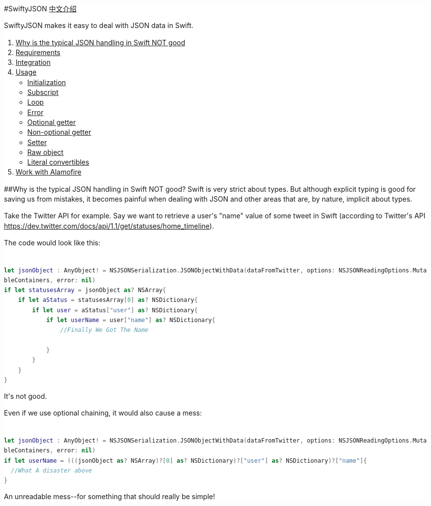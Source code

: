 #SwiftyJSON [中文介绍](http://tangplin.github.io/swiftyjson/)

SwiftyJSON makes it easy to deal with JSON data in Swift.

1. [Why is the typical JSON handling in Swift NOT good](#why-is-the-typical-json-handling-in-swift-not-good)
1. [Requirements](#requirements)
1. [Integration](#integration)
1. [Usage](#usage)
	- [Initialization](#initialization)
	- [Subscript](#subscript)
	- [Loop](#loop)
	- [Error](#error)
	- [Optional getter](#optional-getter)
	- [Non-optional getter](#non-optional-getter)
	- [Setter](#setter)
	- [Raw object](#raw-object)
	- [Literal convertibles](#literal-convertibles)
1. [Work with Alamofire](#work-with-alamofire)
	
##Why is the typical JSON handling in Swift NOT good?
Swift is very strict about types. But although explicit typing is good for saving us from mistakes, it becomes painful when dealing with JSON and other areas that are, by nature, implicit about types.

Take the Twitter API for example.  Say we want to retrieve a user's "name" value of some tweet in Swift (according to Twitter's API https://dev.twitter.com/docs/api/1.1/get/statuses/home_timeline).

The code would look like this:

```swift

let jsonObject : AnyObject! = NSJSONSerialization.JSONObjectWithData(dataFromTwitter, options: NSJSONReadingOptions.MutableContainers, error: nil)
if let statusesArray = jsonObject as? NSArray{
    if let aStatus = statusesArray[0] as? NSDictionary{
        if let user = aStatus["user"] as? NSDictionary{
            if let userName = user["name"] as? NSDictionary{
                //Finally We Got The Name
                
            }
        }
    }
}

```

It's not good.

Even if we use optional chaining, it would also cause a mess:

```swift

let jsonObject : AnyObject! = NSJSONSerialization.JSONObjectWithData(dataFromTwitter, options: NSJSONReadingOptions.MutableContainers, error: nil)
if let userName = (((jsonObject as? NSArray)?[0] as? NSDictionary)?["user"] as? NSDictionary)?["name"]{
  //What A disaster above
}

```
An unreadable mess--for something that should really be simple!
